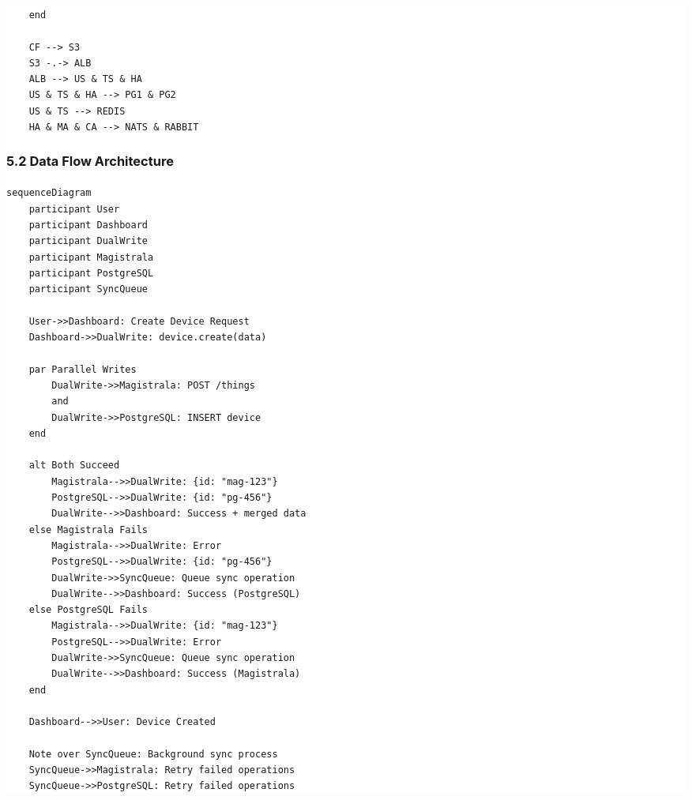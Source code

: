 ```mermaid
    end
  
    CF --> S3
    S3 -.-> ALB
    ALB --> US & TS & HA
    US & TS & HA --> PG1 & PG2
    US & TS --> REDIS
    HA & MA & CA --> NATS & RABBIT
```

### 5.2 Data Flow Architecture

```mermaid
sequenceDiagram
    participant User
    participant Dashboard
    participant DualWrite
    participant Magistrala
    participant PostgreSQL
    participant SyncQueue
  
    User->>Dashboard: Create Device Request
    Dashboard->>DualWrite: device.create(data)
  
    par Parallel Writes
        DualWrite->>Magistrala: POST /things
        and
        DualWrite->>PostgreSQL: INSERT device
    end
  
    alt Both Succeed
        Magistrala-->>DualWrite: {id: "mag-123"}
        PostgreSQL-->>DualWrite: {id: "pg-456"}
        DualWrite-->>Dashboard: Success + merged data
    else Magistrala Fails
        Magistrala-->>DualWrite: Error
        PostgreSQL-->>DualWrite: {id: "pg-456"}
        DualWrite->>SyncQueue: Queue sync operation
        DualWrite-->>Dashboard: Success (PostgreSQL)
    else PostgreSQL Fails
        Magistrala-->>DualWrite: {id: "mag-123"}
        PostgreSQL-->>DualWrite: Error
        DualWrite->>SyncQueue: Queue sync operation
        DualWrite-->>Dashboard: Success (Magistrala)
    end
  
    Dashboard-->>User: Device Created
  
    Note over SyncQueue: Background sync process
    SyncQueue->>Magistrala: Retry failed operations
    SyncQueue->>PostgreSQL: Retry failed operations
```
